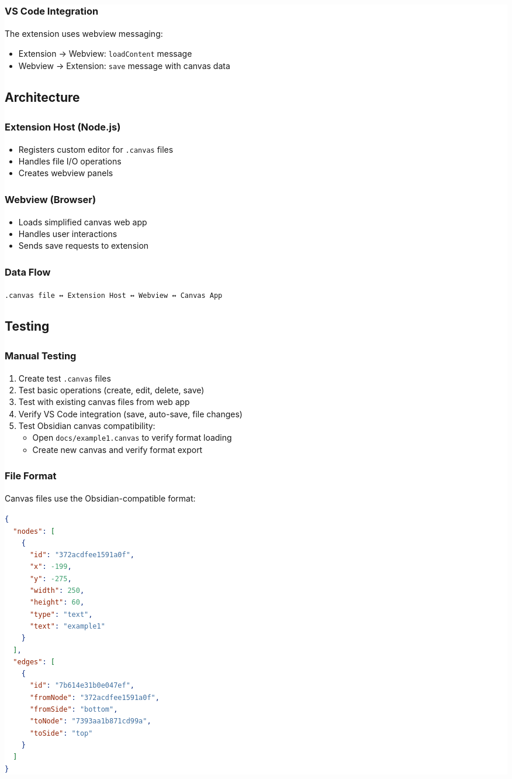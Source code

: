 ### VS Code Integration
The extension uses webview messaging:
- Extension → Webview: `loadContent` message
- Webview → Extension: `save` message with canvas data

## Architecture

### Extension Host (Node.js)
- Registers custom editor for `.canvas` files
- Handles file I/O operations
- Creates webview panels

### Webview (Browser)
- Loads simplified canvas web app
- Handles user interactions
- Sends save requests to extension

### Data Flow
```
.canvas file ↔ Extension Host ↔ Webview ↔ Canvas App
```

## Testing

### Manual Testing
1. Create test `.canvas` files
2. Test basic operations (create, edit, delete, save)
3. Test with existing canvas files from web app
4. Verify VS Code integration (save, auto-save, file changes)
5. Test Obsidian canvas compatibility:
   - Open `docs/example1.canvas` to verify format loading
   - Create new canvas and verify format export

### File Format
Canvas files use the Obsidian-compatible format:
```json
{
  "nodes": [
    {
      "id": "372acdfee1591a0f",
      "x": -199,
      "y": -275,
      "width": 250,
      "height": 60,
      "type": "text",
      "text": "example1"
    }
  ],
  "edges": [
    {
      "id": "7b614e31b0e047ef",
      "fromNode": "372acdfee1591a0f",
      "fromSide": "bottom",
      "toNode": "7393aa1b871cd99a",
      "toSide": "top"
    }
  ]
}
```
